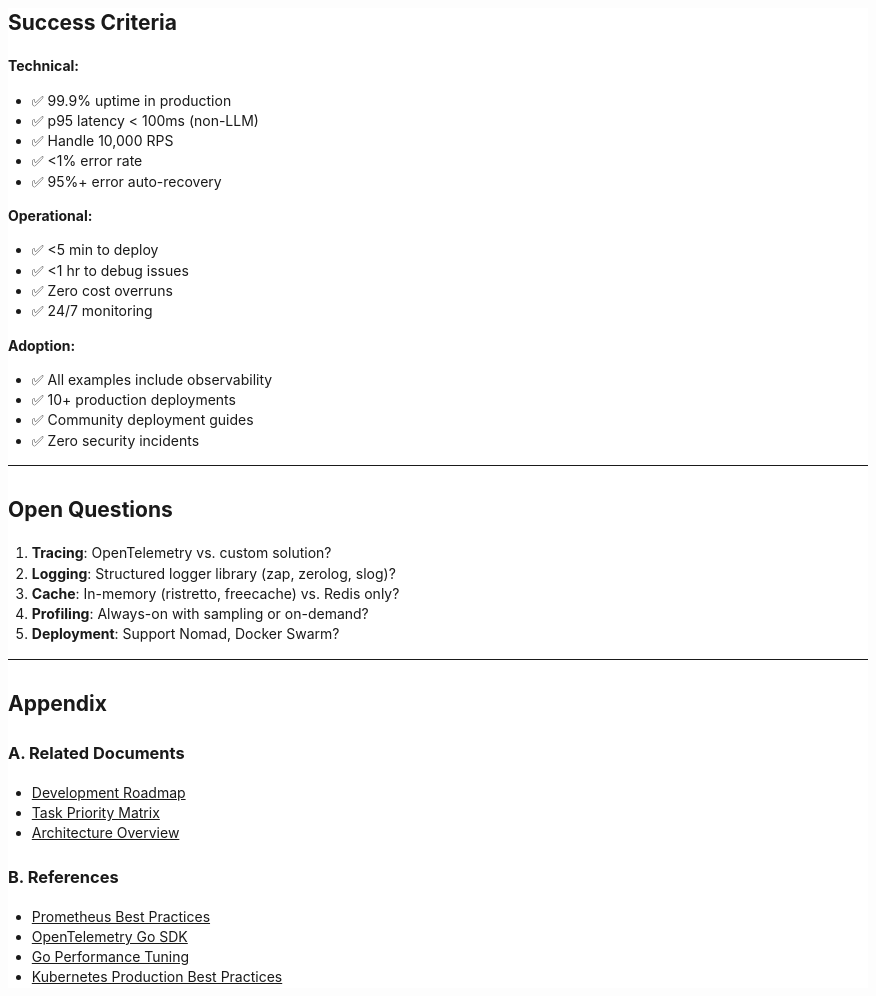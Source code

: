 
## Success Criteria

**Technical:**
- ✅ 99.9% uptime in production
- ✅ p95 latency < 100ms (non-LLM)
- ✅ Handle 10,000 RPS
- ✅ <1% error rate
- ✅ 95%+ error auto-recovery

**Operational:**
- ✅ <5 min to deploy
- ✅ <1 hr to debug issues
- ✅ Zero cost overruns
- ✅ 24/7 monitoring

**Adoption:**
- ✅ All examples include observability
- ✅ 10+ production deployments
- ✅ Community deployment guides
- ✅ Zero security incidents

---

## Open Questions

1. **Tracing**: OpenTelemetry vs. custom solution?
2. **Logging**: Structured logger library (zap, zerolog, slog)?
3. **Cache**: In-memory (ristretto, freecache) vs. Redis only?
4. **Profiling**: Always-on with sampling or on-demand?
5. **Deployment**: Support Nomad, Docker Swarm?

---

## Appendix

### A. Related Documents

- [Development Roadmap](./DEVELOPMENT_ROADMAP_v1.0_20251006-235205.md)
- [Task Priority Matrix](./TASK_PRIORITY_MATRIX_v1.0_20251006-235205.md)
- [Architecture Overview](./architecture/overview.md)

### B. References

- [Prometheus Best Practices](https://prometheus.io/docs/practices/)
- [OpenTelemetry Go SDK](https://opentelemetry.io/docs/languages/go/)
- [Go Performance Tuning](https://go.dev/doc/diagnostics)
- [Kubernetes Production Best Practices](https://kubernetes.io/docs/concepts/configuration/overview/)
